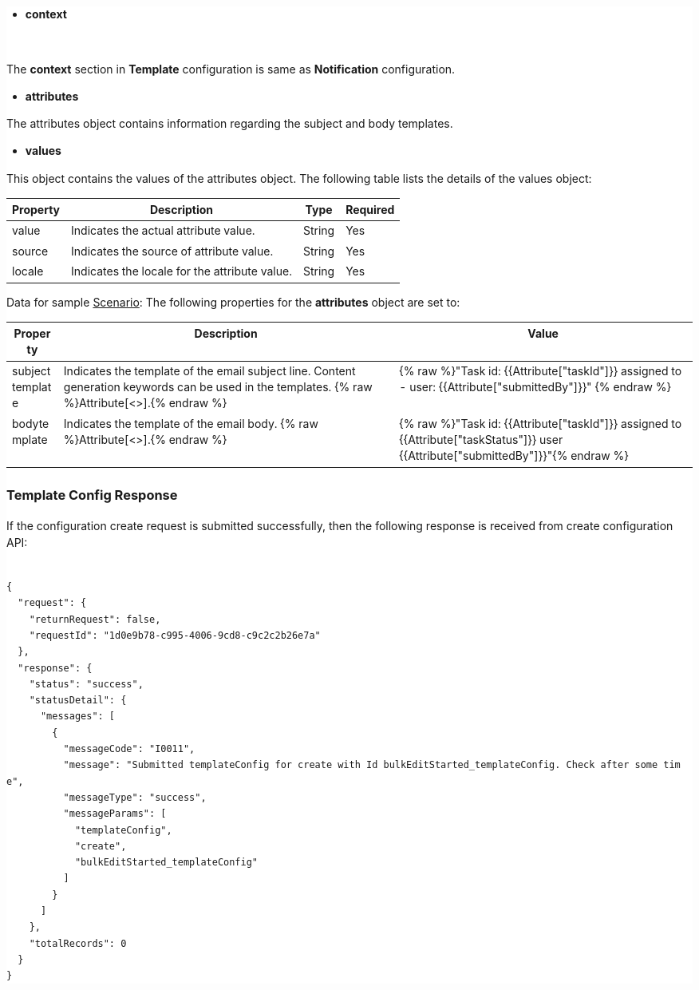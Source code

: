 * **context**
<br/>

The **context** section in **Template** configuration is same as **Notification** configuration.

* **attributes**

The attributes object contains information regarding the subject and body templates.

* **values**

This object contains the values of the attributes object. The following table lists the details of the values object:

| Property | Description | Type | Required |
|----------|-------------|------|-----------|
| value | Indicates the actual attribute value. | String  | Yes |
| source | Indicates the source of attribute value. | String  | Yes |
| locale | Indicates the locale for the attribute value. | String | Yes |

Data for sample [Scenario](#scenario): The following properties for the **attributes** object are set to:

| Property | Description | Value |
|----------|-------------|-------------|
| subjecttemplate | Indicates the template of the email subject line. Content generation keywords can be used in the templates. {% raw %}Attribute[<<AttributeShortName>>].{% endraw %} | {% raw %}"Task id: {{Attribute[\"taskId\"]}} assigned to -  user: {{Attribute[\"submittedBy\"]}}" {% endraw %} | 
| bodytemplate | Indicates the template of the email body. {% raw %}Attribute[<<AttributeShortName>>].{% endraw %} | {% raw %}"Task id: {{Attribute[\"taskId\"]}} assigned to {{Attribute[\"taskStatus\"]}} user {{Attribute[\"submittedBy\"]}}"{% endraw %} |

### Template Config Response

If the configuration create request is submitted successfully, then the following response is received from create configuration API:

<pre><code>
{
  "request": {
    "returnRequest": false,
    "requestId": "1d0e9b78-c995-4006-9cd8-c9c2c2b26e7a"
  },
  "response": {
    "status": "success",
    "statusDetail": {
      "messages": [
        {
          "messageCode": "I0011",
          "message": "Submitted templateConfig for create with Id bulkEditStarted_templateConfig. Check after some time",
          "messageType": "success",
          "messageParams": [
            "templateConfig",
            "create",
            "bulkEditStarted_templateConfig"
          ]
        }
      ]
    },
    "totalRecords": 0
  }
}
</code></pre>
